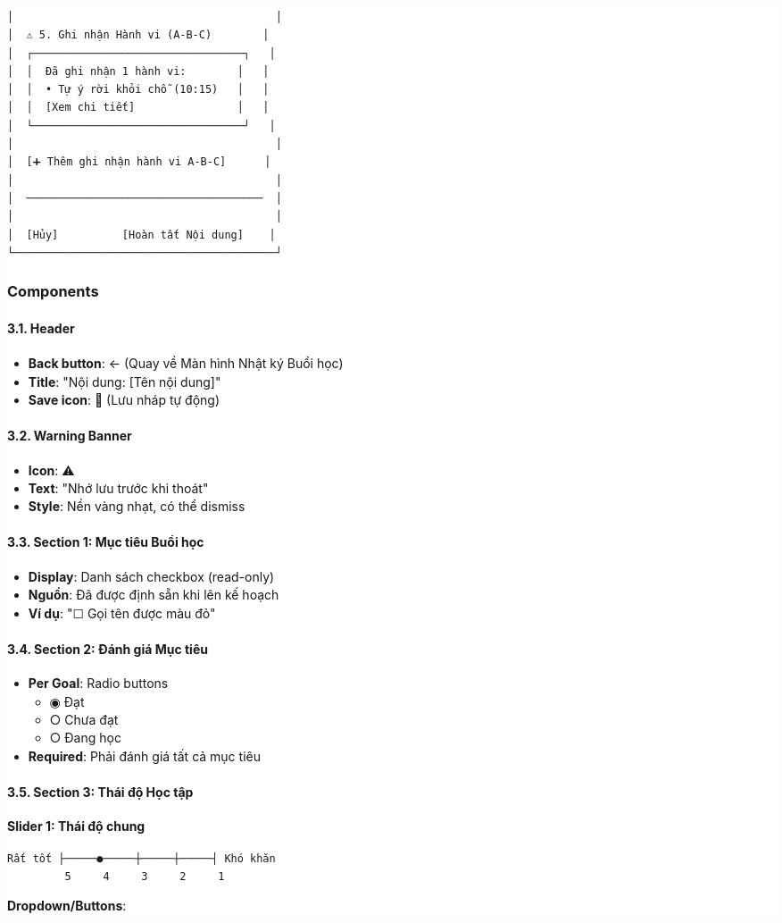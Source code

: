 ```
│                                         │
│  ⚠️ 5. Ghi nhận Hành vi (A-B-C)        │
│  ┌─────────────────────────────────┐   │
│  │  Đã ghi nhận 1 hành vi:        │   │
│  │  • Tự ý rời khỏi chỗ (10:15)   │   │
│  │  [Xem chi tiết]                │   │
│  └─────────────────────────────────┘   │
│                                         │
│  [➕ Thêm ghi nhận hành vi A-B-C]      │
│                                         │
│  ─────────────────────────────────────  │
│                                         │
│  [Hủy]          [Hoàn tất Nội dung]    │
└─────────────────────────────────────────┘
```

### Components

#### 3.1. Header

- **Back button**: ← (Quay về Màn hình Nhật ký Buổi học)
- **Title**: "Nội dung: [Tên nội dung]"
- **Save icon**: 💾 (Lưu nháp tự động)

#### 3.2. Warning Banner

- **Icon**: ⚠️
- **Text**: "Nhớ lưu trước khi thoát"
- **Style**: Nền vàng nhạt, có thể dismiss

#### 3.3. Section 1: Mục tiêu Buổi học

- **Display**: Danh sách checkbox (read-only)
- **Nguồn**: Đã được định sẵn khi lên kế hoạch
- **Ví dụ**: "☐ Gọi tên được màu đỏ"

#### 3.4. Section 2: Đánh giá Mục tiêu

- **Per Goal**: Radio buttons
  - ◉ Đạt
  - ○ Chưa đạt
  - ○ Đang học
- **Required**: Phải đánh giá tất cả mục tiêu

#### 3.5. Section 3: Thái độ Học tập

**Slider 1: Thái độ chung**

```
Rất tốt ├─────●─────┼─────┼─────┤ Khó khăn
         5     4     3     2     1
```

**Dropdown/Buttons**:
